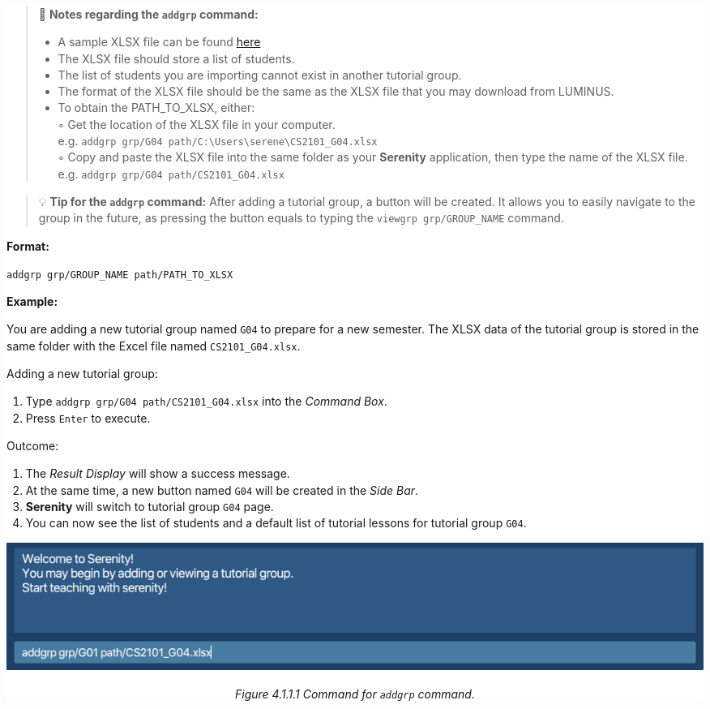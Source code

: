 > :memo: **Notes regarding the `addgrp` command:**
> * A sample XLSX file can be found [here](https://github.com/AY2021S1-CS2103T-W12-4/tp/blob/master/CS2101_G04.xlsx)
> * The XLSX file should store a list of students.
> * The list of students you are importing cannot exist in another tutorial group.
> * The format of the XLSX file should be the same as the XLSX file that you may download from LUMINUS.
> * To obtain the PATH_TO_XLSX, either:<br>
>    ◦ Get the location of the XLSX file in your computer.<br>
>      e.g. `addgrp grp/G04 path/C:\Users\serene\CS2101_G04.xlsx`<br>
>    ◦ Copy and paste the XLSX file into the same folder as your **Serenity** application, then type the name of the XLSX file.<br>
>      e.g. `addgrp grp/G04 path/CS2101_G04.xlsx`

> :bulb: **Tip for the `addgrp` command:**
> After adding a tutorial group, a button will be created. It allows you to easily navigate to the group in the future,
> as pressing the button equals to typing the `viewgrp grp/GROUP_NAME` command.

**Format:**

`addgrp grp/GROUP_NAME path/PATH_TO_XLSX`

**Example:**

You are adding a new tutorial group named `G04` to prepare for a new semester.
The XLSX data of the tutorial group is stored in the same folder with the Excel file named `CS2101_G04.xlsx`.

Adding a new tutorial group:

1. Type `addgrp grp/G04 path/CS2101_G04.xlsx` into the _Command Box_.
2. Press `Enter` to execute.

Outcome:

1. The _Result Display_ will show a success message.
2. At the same time, a new button named `G04` will be created in the _Side Bar_.
3. **Serenity** will switch to tutorial group `G04` page.
4. You can now see the list of students and a default list of tutorial lessons for tutorial group `G04`.

<p align="center"><img src="images/userGuide/settingUp/addgrp_command.png" 
   alt="Command box for addgrp command"></p>
<p align="center"><i>Figure 4.1.1.1 Command for <code>addgrp</code> command.</i></p>
